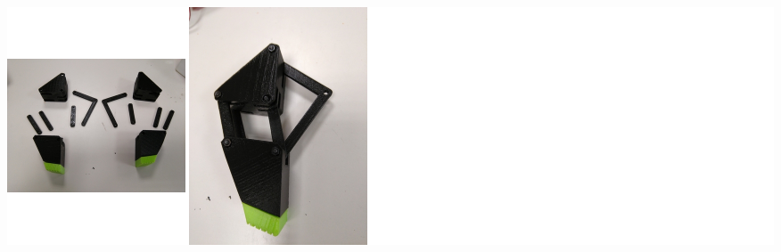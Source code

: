 <img src="images/2.jpg" width="200" align = "center">
<img src="images/3.jpg" width="200" align = "center">